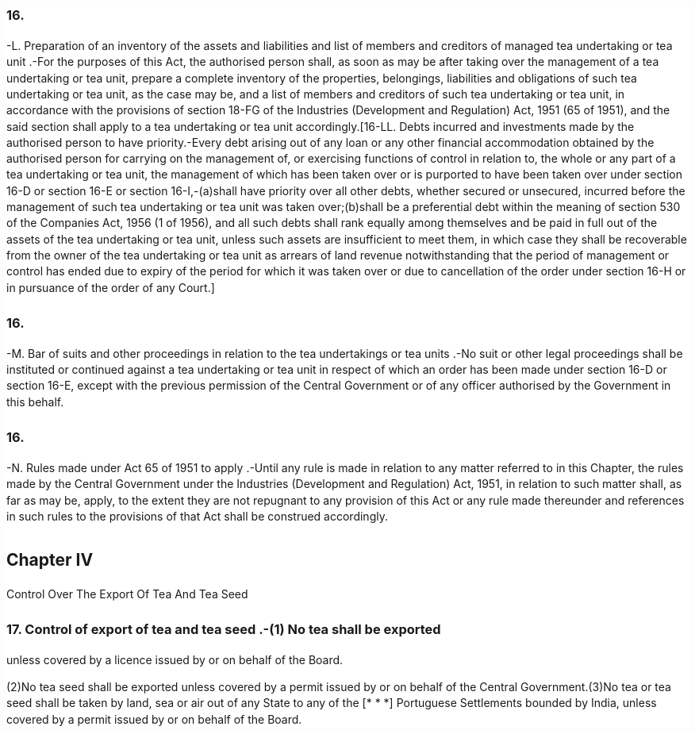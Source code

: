 ### 16\.

-L. Preparation of an inventory of the assets and liabilities and list of members and creditors of managed tea undertaking or tea unit .-For the purposes of this Act, the authorised person shall, as soon as may be after taking over the management of a tea undertaking or tea unit, prepare a complete inventory of the properties, belongings, liabilities and obligations of such tea undertaking or tea unit, as the case may be, and a list of members and creditors of such tea undertaking or tea unit, in accordance with the provisions of section 18-FG of the Industries (Development and Regulation) Act, 1951 (65 of 1951), and the said section shall apply to a tea undertaking or tea unit accordingly.[16-LL. Debts incurred and investments made by the authorised person to have priority.-Every debt arising out of any loan or any other financial accommodation obtained by the authorised person for carrying on the management of, or exercising functions of control in relation to, the whole or any part of a tea undertaking or tea unit, the management of which has been taken over or is purported to have been taken over under section 16-D or section 16-E or section 16-I,-(a)shall have priority over all other debts, whether secured or unsecured, incurred before the management of such tea undertaking or tea unit was taken over;(b)shall be a preferential debt within the meaning of section 530 of the Companies Act, 1956 (1 of 1956), and all such debts shall rank equally among themselves and be paid in full out of the assets of the tea undertaking or tea unit, unless such assets are insufficient to meet them, in which case they shall be recoverable from the owner of the tea undertaking or tea unit as arrears of land revenue notwithstanding that the period of management or control has ended due to expiry of the period for which it was taken over or due to cancellation of the order under section 16-H or in pursuance of the order of any Court.]

### 16\.

-M. Bar of suits and other proceedings in relation to the tea undertakings or tea units .-No suit or other legal proceedings shall be instituted or continued against a tea undertaking or tea unit in respect of which an order has been made under section 16-D or section 16-E, except with the previous permission of the Central Government or of any officer authorised by the Government in this behalf.

### 16\.

-N. Rules made under Act 65 of 1951 to apply .-Until any rule is made in relation to any matter referred to in this Chapter, the rules made by the Central Government under the Industries (Development and Regulation) Act, 1951, in relation to such matter shall, as far as may be, apply, to the extent they are not repugnant to any provision of this Act or any rule made thereunder and references in such rules to the provisions of that Act shall be construed accordingly.

## Chapter IV  
Control Over The Export Of Tea And Tea Seed

### 17. Control of export of tea and tea seed .-(1) No tea shall be exported
unless covered by a licence issued by or on behalf of the Board.

(2)No tea seed shall be exported unless covered by a permit issued by or on
behalf of the Central Government.(3)No tea or tea seed shall be taken by land,
sea or air out of any State to any of the [* * *] Portuguese Settlements
bounded by India, unless covered by a permit issued by or on behalf of the
Board.
